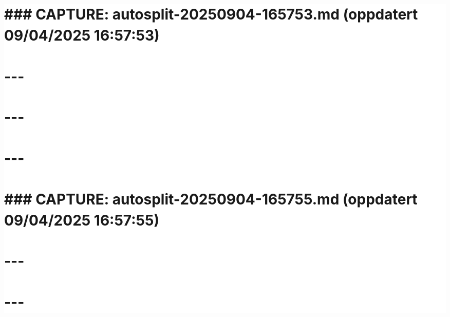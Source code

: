 #

#

#

#

#

# \### CAPTURE: autosplit-20250904-165753.md (oppdatert 09/04/2025 16:57:53)

# ---

#

#

# ---

#

#

#

# ---

#

#

#

#

#

# \### CAPTURE: autosplit-20250904-165755.md (oppdatert 09/04/2025 16:57:55)

# ---

#

#

# ---

#
